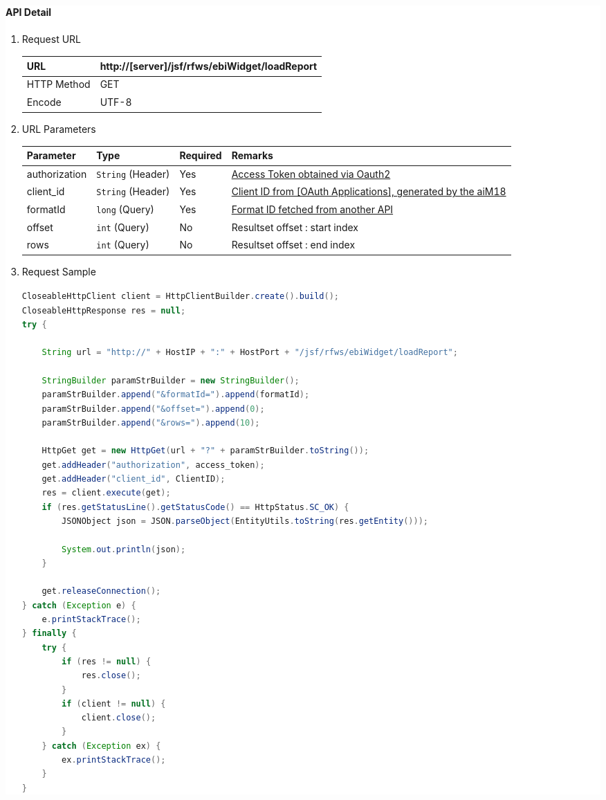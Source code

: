 #### API Detail

1.  Request URL

    | URL       | http://[server]/jsf/rfws/ebiWidget/loadReport |
    | --------- | ---------------------------------------- |
    | HTTP Method | GET                                      |
    | Encode      | UTF-8                                    |

2.  URL Parameters

    | Parameter            | Type                | Required   | Remarks                            |
    | ------------- | ----------------- | ---- | ----------------------------- |
    | authorization | `String` (Header) | Yes  | [Access Token obtained via Oauth2](/pages/fe122f/#generate-access-token) |
    | client_id     | `String` (Header) | Yes  | [Client ID from [OAuth Applications], generated by the aiM18](/pages/fe122f/#register-your-app)    |
    | formatId      | `long` (Query)    | Yes  | [Format ID fetched from another API](/pages/fe122f/#ebi)               |
    | offset        | `int` (Query)     | No   | Resultset offset : start index                      |
    | rows          | `int` (Query)     | No   | Resultset offset : end index                        |

3.  Request Sample

    ```java
    CloseableHttpClient client = HttpClientBuilder.create().build();
    CloseableHttpResponse res = null;
    try {

        String url = "http://" + HostIP + ":" + HostPort + "/jsf/rfws/ebiWidget/loadReport";

        StringBuilder paramStrBuilder = new StringBuilder();
        paramStrBuilder.append("&formatId=").append(formatId);
        paramStrBuilder.append("&offset=").append(0);
        paramStrBuilder.append("&rows=").append(10);

        HttpGet get = new HttpGet(url + "?" + paramStrBuilder.toString());
        get.addHeader("authorization", access_token);
        get.addHeader("client_id", ClientID);
        res = client.execute(get);
        if (res.getStatusLine().getStatusCode() == HttpStatus.SC_OK) {
            JSONObject json = JSON.parseObject(EntityUtils.toString(res.getEntity()));

            System.out.println(json);
        }

        get.releaseConnection();
    } catch (Exception e) {
        e.printStackTrace();
    } finally {
        try {
            if (res != null) {
                res.close();
            }
            if (client != null) {
                client.close();
            }
        } catch (Exception ex) {
            ex.printStackTrace();
        }
    }
    ```
